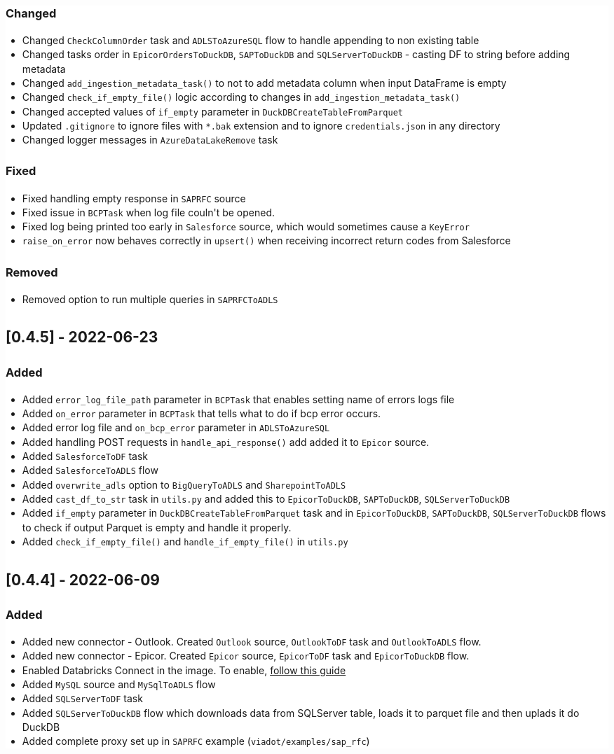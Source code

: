 ### Changed
- Changed `CheckColumnOrder` task and `ADLSToAzureSQL` flow to handle appending to non existing table
- Changed tasks order in `EpicorOrdersToDuckDB`, `SAPToDuckDB` and `SQLServerToDuckDB` - casting 
DF to string before adding metadata
- Changed `add_ingestion_metadata_task()` to not to add metadata column when input DataFrame is empty
- Changed `check_if_empty_file()` logic according to changes in `add_ingestion_metadata_task()`
- Changed accepted values of `if_empty` parameter in `DuckDBCreateTableFromParquet`
- Updated `.gitignore` to ignore files with `*.bak` extension and to ignore `credentials.json` in any directory
- Changed logger messages in `AzureDataLakeRemove` task

### Fixed
- Fixed handling empty response in `SAPRFC` source
- Fixed issue in `BCPTask` when log file couln't be opened.
- Fixed log being printed too early in `Salesforce` source, which would sometimes cause a `KeyError`
- `raise_on_error` now behaves correctly in `upsert()` when receiving incorrect return codes from Salesforce

### Removed
- Removed option to run multiple queries in `SAPRFCToADLS`


## [0.4.5] - 2022-06-23
### Added
- Added `error_log_file_path` parameter in `BCPTask` that enables setting name of errors logs file 
- Added `on_error` parameter in `BCPTask` that tells what to do if bcp error occurs. 
- Added error log file and `on_bcp_error` parameter in `ADLSToAzureSQL`
- Added handling POST requests in `handle_api_response()` add added it to `Epicor` source.
- Added `SalesforceToDF` task
- Added `SalesforceToADLS` flow
- Added `overwrite_adls` option to `BigQueryToADLS` and `SharepointToADLS`
- Added `cast_df_to_str` task in `utils.py` and added this to `EpicorToDuckDB`, `SAPToDuckDB`, `SQLServerToDuckDB`
- Added `if_empty` parameter in `DuckDBCreateTableFromParquet` task and in `EpicorToDuckDB`, `SAPToDuckDB`,
`SQLServerToDuckDB` flows to check if output Parquet is empty and handle it properly.
- Added `check_if_empty_file()` and `handle_if_empty_file()` in `utils.py`


## [0.4.4] - 2022-06-09
### Added
- Added new connector - Outlook. Created `Outlook` source, `OutlookToDF` task and `OutlookToADLS` flow.
- Added new connector - Epicor. Created `Epicor` source, `EpicorToDF` task and `EpicorToDuckDB` flow.
- Enabled Databricks Connect in the image. To enable, [follow this guide](./README.md#executing-spark-jobs)
- Added `MySQL` source and `MySqlToADLS` flow
- Added `SQLServerToDF` task
- Added `SQLServerToDuckDB` flow which downloads data from SQLServer table, loads it to parquet file and then uplads it do DuckDB
- Added complete proxy set up in `SAPRFC` example (`viadot/examples/sap_rfc`)

